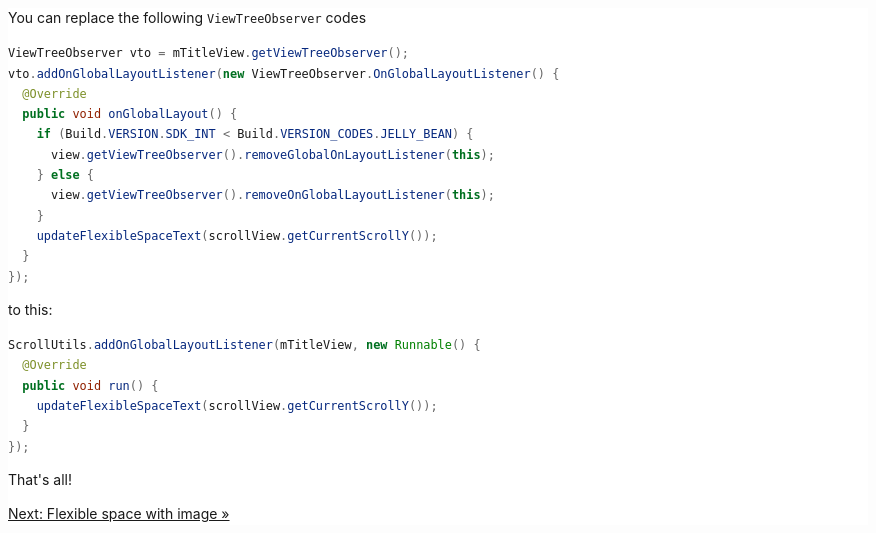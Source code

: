
You can replace the following `ViewTreeObserver` codes

```java
ViewTreeObserver vto = mTitleView.getViewTreeObserver();
vto.addOnGlobalLayoutListener(new ViewTreeObserver.OnGlobalLayoutListener() {
  @Override
  public void onGlobalLayout() {
    if (Build.VERSION.SDK_INT < Build.VERSION_CODES.JELLY_BEAN) {
      view.getViewTreeObserver().removeGlobalOnLayoutListener(this);
    } else {
      view.getViewTreeObserver().removeOnGlobalLayoutListener(this);
    }
    updateFlexibleSpaceText(scrollView.getCurrentScrollY());
  }
});
```

to this:

```java
ScrollUtils.addOnGlobalLayoutListener(mTitleView, new Runnable() {
  @Override
  public void run() {
    updateFlexibleSpaceText(scrollView.getCurrentScrollY());
  }
});
```

That's all!

[Next: Flexible space with image &raquo;](../../docs/basic/flexible-space-with-image.md)
